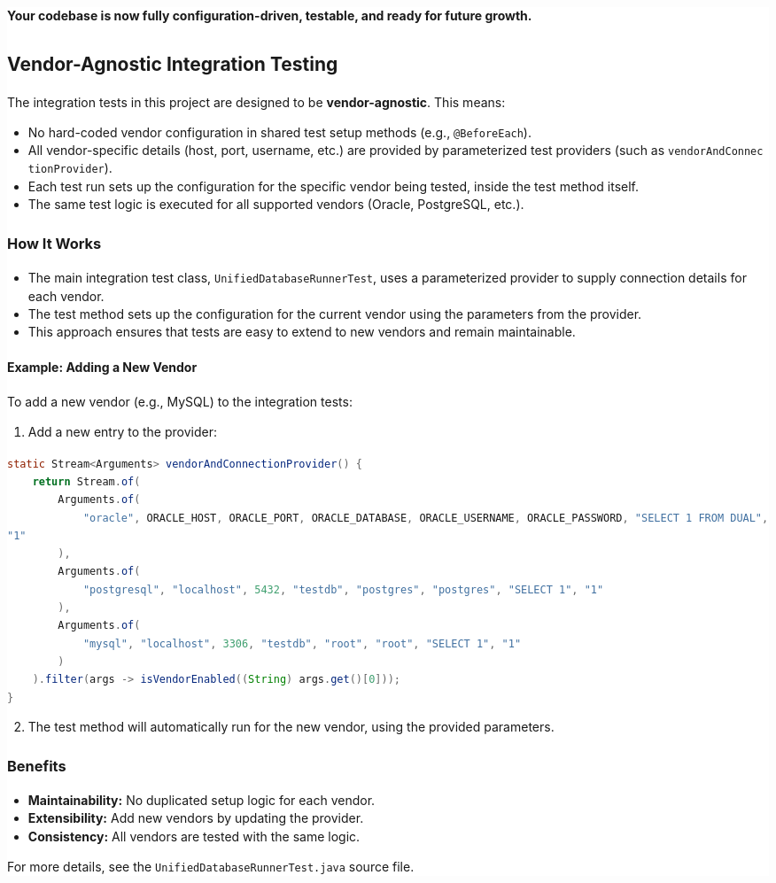 **Your codebase is now fully configuration-driven, testable, and ready for future growth.**

## Vendor-Agnostic Integration Testing

The integration tests in this project are designed to be **vendor-agnostic**. This means:

- No hard-coded vendor configuration in shared test setup methods (e.g., `@BeforeEach`).
- All vendor-specific details (host, port, username, etc.) are provided by parameterized test providers (such as `vendorAndConnectionProvider`).
- Each test run sets up the configuration for the specific vendor being tested, inside the test method itself.
- The same test logic is executed for all supported vendors (Oracle, PostgreSQL, etc.).

### How It Works

- The main integration test class, `UnifiedDatabaseRunnerTest`, uses a parameterized provider to supply connection details for each vendor.
- The test method sets up the configuration for the current vendor using the parameters from the provider.
- This approach ensures that tests are easy to extend to new vendors and remain maintainable.

#### Example: Adding a New Vendor

To add a new vendor (e.g., MySQL) to the integration tests:

1. Add a new entry to the provider:

```java
static Stream<Arguments> vendorAndConnectionProvider() {
    return Stream.of(
        Arguments.of(
            "oracle", ORACLE_HOST, ORACLE_PORT, ORACLE_DATABASE, ORACLE_USERNAME, ORACLE_PASSWORD, "SELECT 1 FROM DUAL", "1"
        ),
        Arguments.of(
            "postgresql", "localhost", 5432, "testdb", "postgres", "postgres", "SELECT 1", "1"
        ),
        Arguments.of(
            "mysql", "localhost", 3306, "testdb", "root", "root", "SELECT 1", "1"
        )
    ).filter(args -> isVendorEnabled((String) args.get()[0]));
}
```

2. The test method will automatically run for the new vendor, using the provided parameters.

### Benefits
- **Maintainability:** No duplicated setup logic for each vendor.
- **Extensibility:** Add new vendors by updating the provider.
- **Consistency:** All vendors are tested with the same logic.

For more details, see the `UnifiedDatabaseRunnerTest.java` source file.
